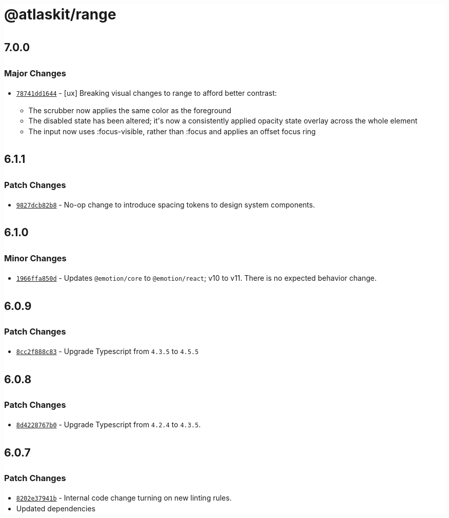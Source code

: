 # @atlaskit/range

## 7.0.0

### Major Changes

- [`78741dd1644`](https://bitbucket.org/atlassian/atlassian-frontend/commits/78741dd1644) - [ux] Breaking visual changes to range to afford better contrast:

  - The scrubber now applies the same color as the foreground
  - The disabled state has been altered; it's now a consistently applied opacity state overlay across the whole element
  - The input now uses :focus-visible, rather than :focus and applies an offset focus ring

## 6.1.1

### Patch Changes

- [`9827dcb82b8`](https://bitbucket.org/atlassian/atlassian-frontend/commits/9827dcb82b8) - No-op change to introduce spacing tokens to design system components.

## 6.1.0

### Minor Changes

- [`1966ffa850d`](https://bitbucket.org/atlassian/atlassian-frontend/commits/1966ffa850d) - Updates `@emotion/core` to `@emotion/react`; v10 to v11. There is no expected behavior change.

## 6.0.9

### Patch Changes

- [`8cc2f888c83`](https://bitbucket.org/atlassian/atlassian-frontend/commits/8cc2f888c83) - Upgrade Typescript from `4.3.5` to `4.5.5`

## 6.0.8

### Patch Changes

- [`8d4228767b0`](https://bitbucket.org/atlassian/atlassian-frontend/commits/8d4228767b0) - Upgrade Typescript from `4.2.4` to `4.3.5`.

## 6.0.7

### Patch Changes

- [`8202e37941b`](https://bitbucket.org/atlassian/atlassian-frontend/commits/8202e37941b) - Internal code change turning on new linting rules.
- Updated dependencies
